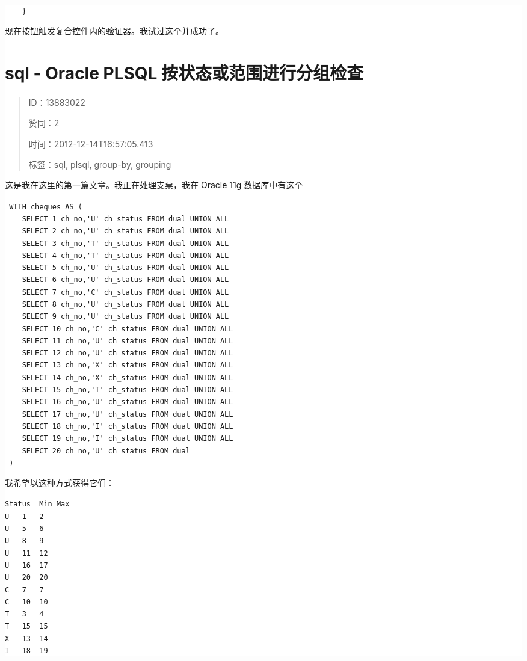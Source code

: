 ```
    } 
```

现在按钮触发复合控件内的验证器。我试过这个并成功了。

# sql - Oracle PLSQL 按状态或范围进行分组检查

> ID：13883022
> 
> 赞同：2
> 
> 时间：2012-12-14T16:57:05.413
> 
> 标签：sql, plsql, group-by, grouping

这是我在这里的第一篇文章。我正在处理支票，我在 Oracle 11g 数据库中有这个

```
 WITH cheques AS (
    SELECT 1 ch_no,'U' ch_status FROM dual UNION ALL
    SELECT 2 ch_no,'U' ch_status FROM dual UNION ALL
    SELECT 3 ch_no,'T' ch_status FROM dual UNION ALL
    SELECT 4 ch_no,'T' ch_status FROM dual UNION ALL
    SELECT 5 ch_no,'U' ch_status FROM dual UNION ALL
    SELECT 6 ch_no,'U' ch_status FROM dual UNION ALL
    SELECT 7 ch_no,'C' ch_status FROM dual UNION ALL
    SELECT 8 ch_no,'U' ch_status FROM dual UNION ALL
    SELECT 9 ch_no,'U' ch_status FROM dual UNION ALL
    SELECT 10 ch_no,'C' ch_status FROM dual UNION ALL
    SELECT 11 ch_no,'U' ch_status FROM dual UNION ALL
    SELECT 12 ch_no,'U' ch_status FROM dual UNION ALL
    SELECT 13 ch_no,'X' ch_status FROM dual UNION ALL
    SELECT 14 ch_no,'X' ch_status FROM dual UNION ALL
    SELECT 15 ch_no,'T' ch_status FROM dual UNION ALL
    SELECT 16 ch_no,'U' ch_status FROM dual UNION ALL
    SELECT 17 ch_no,'U' ch_status FROM dual UNION ALL
    SELECT 18 ch_no,'I' ch_status FROM dual UNION ALL
    SELECT 19 ch_no,'I' ch_status FROM dual UNION ALL
    SELECT 20 ch_no,'U' ch_status FROM dual
 ) 
```

我希望以这种方式获得它们：

```
Status  Min Max
U   1   2
U   5   6
U   8   9
U   11  12
U   16  17
U   20  20
C   7   7
C   10  10
T   3   4
T   15  15
X   13  14
I   18  19 
```
